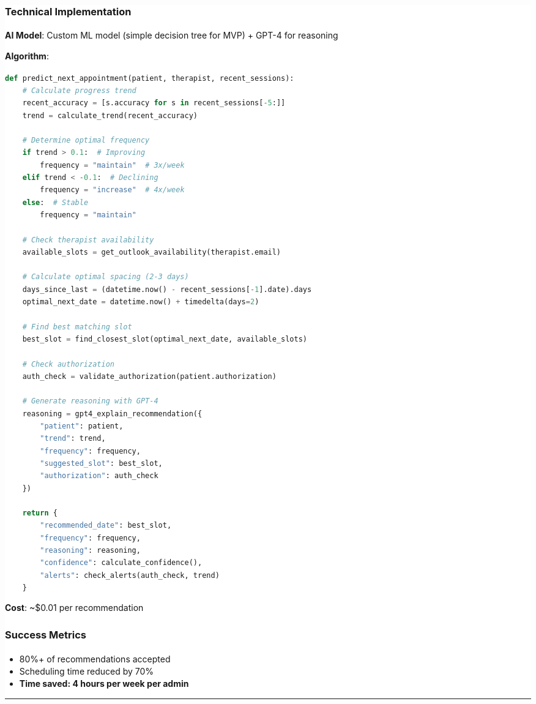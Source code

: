### Technical Implementation

**AI Model**: Custom ML model (simple decision tree for MVP) + GPT-4 for reasoning

**Algorithm**:
```python
def predict_next_appointment(patient, therapist, recent_sessions):
    # Calculate progress trend
    recent_accuracy = [s.accuracy for s in recent_sessions[-5:]]
    trend = calculate_trend(recent_accuracy)
    
    # Determine optimal frequency
    if trend > 0.1:  # Improving
        frequency = "maintain"  # 3x/week
    elif trend < -0.1:  # Declining
        frequency = "increase"  # 4x/week
    else:  # Stable
        frequency = "maintain"
    
    # Check therapist availability
    available_slots = get_outlook_availability(therapist.email)
    
    # Calculate optimal spacing (2-3 days)
    days_since_last = (datetime.now() - recent_sessions[-1].date).days
    optimal_next_date = datetime.now() + timedelta(days=2)
    
    # Find best matching slot
    best_slot = find_closest_slot(optimal_next_date, available_slots)
    
    # Check authorization
    auth_check = validate_authorization(patient.authorization)
    
    # Generate reasoning with GPT-4
    reasoning = gpt4_explain_recommendation({
        "patient": patient,
        "trend": trend,
        "frequency": frequency,
        "suggested_slot": best_slot,
        "authorization": auth_check
    })
    
    return {
        "recommended_date": best_slot,
        "frequency": frequency,
        "reasoning": reasoning,
        "confidence": calculate_confidence(),
        "alerts": check_alerts(auth_check, trend)
    }
```

**Cost**: ~$0.01 per recommendation

### Success Metrics
- 80%+ of recommendations accepted
- Scheduling time reduced by 70%
- **Time saved: 4 hours per week per admin**

---